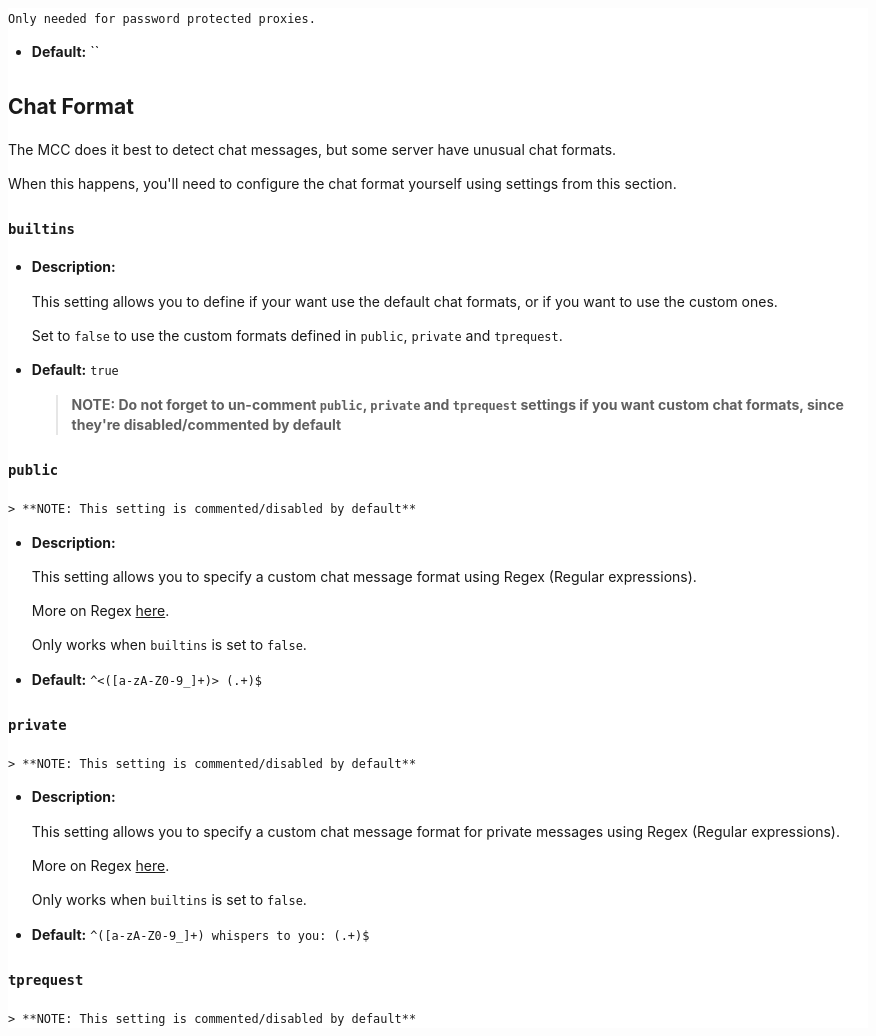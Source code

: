     Only needed for password protected proxies.

-   **Default:** ``

## Chat Format

The MCC does it best to detect chat messages, but some server have unusual chat formats.

When this happens, you'll need to configure the chat format yourself using settings from this section.

### `builtins`

-   **Description:**

    This setting allows you to define if your want use the default chat formats, or if you want to use the custom ones.

    Set to `false` to use the custom formats defined in `public`, `private` and `tprequest`.

-   **Default:** `true`

    > **NOTE: Do not forget to un-comment `public`, `private` and `tprequest` settings if you want custom chat formats, since they're disabled/commented by default**

### `public`

    > **NOTE: This setting is commented/disabled by default**

-   **Description:**

    This setting allows you to specify a custom chat message format using Regex (Regular expressions).

    More on Regex [here](https://docs.microsoft.com/en-us/dotnet/standard/base-types/regular-expression-language-quick-reference).

    Only works when `builtins` is set to `false`.

-   **Default:** `^<([a-zA-Z0-9_]+)> (.+)$`

### `private`

    > **NOTE: This setting is commented/disabled by default**

-   **Description:**

    This setting allows you to specify a custom chat message format for private messages using Regex (Regular expressions).

    More on Regex [here](https://docs.microsoft.com/en-us/dotnet/standard/base-types/regular-expression-language-quick-reference).

    Only works when `builtins` is set to `false`.

-   **Default:** `^([a-zA-Z0-9_]+) whispers to you: (.+)$`

### `tprequest`

    > **NOTE: This setting is commented/disabled by default**

